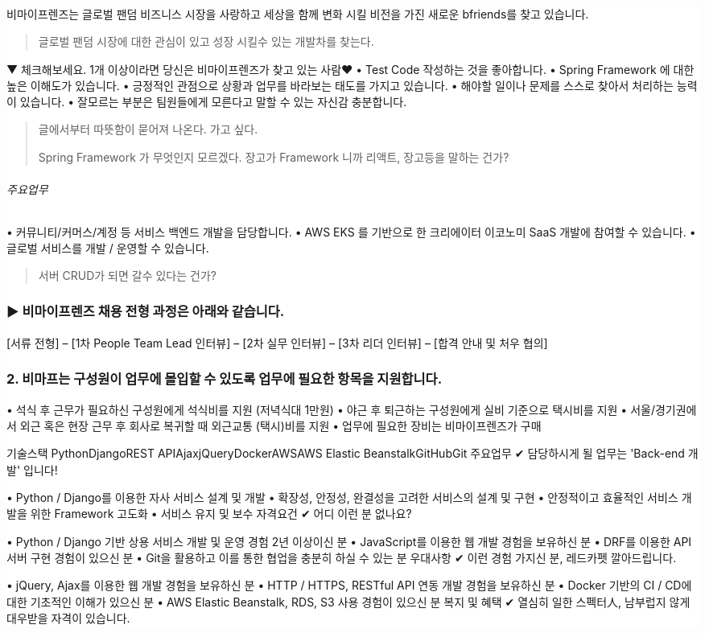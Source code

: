 비마이프렌즈는 글로벌 팬덤 비즈니스 시장을 사랑하고 세상을 함께 변화 시킬 비전을 가진 새로운 bfriends를 찾고 있습니다.

> 글로벌 팬덤 시장에 대한 관심이 있고 성장 시킬수 있는 개발차를 찾는다. 

▼ 체크해보세요. 1개 이상이라면 당신은 비마이프렌즈가 찾고 있는 사람♥
• Test Code 작성하는 것을 좋아합니다. 
• Spring Framework 에 대한 높은 이해도가 있습니다. 
• 긍정적인 관점으로 상황과 업무를 바라보는 태도를 가지고 있습니다. 
• 해야할 일이나 문제를 스스로 찾아서 처리하는 능력이 있습니다. 
• 잘모르는 부분은 팀원들에게 모른다고 말할 수 있는 자신감 충분합니다.

> 글에서부터 따뜻함이 묻어져 나온다. 가고 싶다. 
>
> Spring Framework 가 무엇인지 모르겠다. 장고가 Framework 니까 리액트, 장고등을 말하는 건가?

###### 주요업무

• 커뮤니티/커머스/계정 등 서비스 백엔드 개발을 담당합니다.
• AWS EKS 를 기반으로 한 크리에이터 이코노미 SaaS 개발에 참여할 수 있습니다.
• 글로벌 서비스를 개발 / 운영할 수 있습니다.

> 서버 CRUD가 되면 갈수 있다는 건가?

### ▶ 비마이프렌즈 채용 전형 과정은 아래와 같습니다. 

[서류 전형] – [1차 People Team Lead 인터뷰] – [2차 실무 인터뷰] – [3차 리더 인터뷰] – [합격 안내 및 처우 협의]

### 2. 비마프는 구성원이 업무에 몰입할 수 있도록 업무에 필요한 항목을 지원합니다. 

• 석식 후 근무가 필요하신 구성원에게 석식비를 지원 (저녁식대 1만원) 
• 야근 후 퇴근하는 구성원에게 실비 기준으로 택시비를 지원 
• 서울/경기권에서 외근 혹은 현장 근무 후 회사로 복귀할 때 외근교통 (택시)비를 지원 
• 업무에 필요한 장비는 비마이프렌즈가 구매





기술스택
PythonDjangoREST APIAjaxjQueryDockerAWSAWS Elastic BeanstalkGitHubGit
주요업무
✔ 담당하시게 될 업무는 'Back-end 개발' 입니다!

• Python / Django를 이용한 자사 서비스 설계 및 개발
• 확장성, 안정성, 완결성을 고려한 서비스의 설계 및 구현
• 안정적이고 효율적인 서비스 개발을 위한 Framework 고도화
• 서비스 유지 및 보수
자격요건
✔ 어디 이런 분 없나요?

• Python / Django 기반 상용 서비스 개발 및 운영 경험 2년 이상이신 분
• JavaScript를 이용한 웹 개발 경험을 보유하신 분
• DRF를 이용한 API 서버 구현 경험이 있으신 분
• Git을 활용하고 이를 통한 협업을 충분히 하실 수 있는 분
우대사항
✔ 이런 경험 가지신 분, 레드카펫 깔아드립니다.

• jQuery, Ajax를 이용한 웹 개발 경험을 보유하신 분
• HTTP / HTTPS, RESTful API 연동 개발 경험을 보유하신 분
• Docker 기반의 CI / CD에 대한 기초적인 이해가 있으신 분
• AWS Elastic Beanstalk, RDS, S3 사용 경험이 있으신 분
복지 및 혜택
✔ 열심히 일한 스펙터人, 남부럽지 않게 대우받을 자격이 있습니다.
